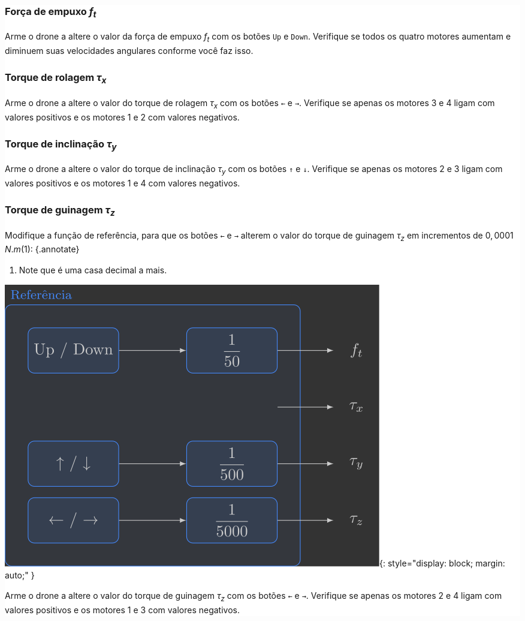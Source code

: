 ### Força de empuxo $f_t$

Arme o drone a altere o valor da força de empuxo $f_t$ com os botões `Up` e `Down`. Verifique se todos os quatro motores aumentam e diminuem suas velocidades angulares conforme você faz isso.

### Torque de rolagem $\tau_x$

Arme o drone a altere o valor do torque de rolagem $\tau_x$ com os botões `←` e `→`. Verifique se apenas os motores 3 e 4 ligam com valores positivos e os motores 1 e 2 com valores negativos.

### Torque de inclinação $\tau_y$

Arme o drone a altere o valor do torque de inclinação $\tau_y$ com os botões `↑` e `↓`. Verifique se apenas os motores 2 e 3 ligam com valores positivos e os motores 1 e 4 com valores negativos.

### Torque de guinagem $\tau_z$

Modifique a função de referência, para que os botões `←` e `→` alterem o valor do torque de guinagem $\tau_z$ em incrementos de $0,0001\,N.m$(1):
{.annotate}

1. Note que é uma casa decimal a mais.

![](images/reference_mixer2.svg){: style="display: block; margin: auto;" }

Arme o drone a altere o valor do torque de guinagem $\tau_z$ com os botões `←` e `→`. Verifique se apenas os motores 2 e 4 ligam com valores positivos e os motores 1 e 3 com valores negativos.